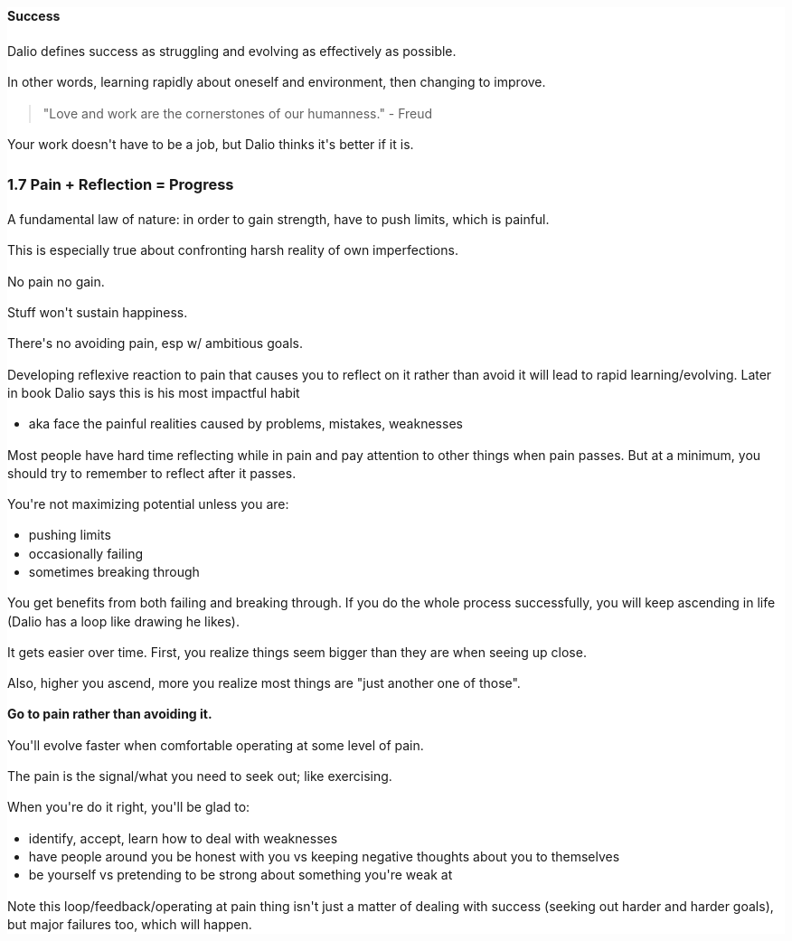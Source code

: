 #### Success
Dalio defines success as struggling and evolving as effectively as possible.

In other words, learning rapidly about oneself and environment, then changing
to improve.

> "Love and work are the cornerstones of our humanness." - Freud

Your work doesn't have to be a job, but Dalio thinks it's better if it is.

### 1.7 Pain + Reflection = Progress
A fundamental law of nature: in order to gain strength, have to push limits,
which is painful.

This is especially true about confronting harsh reality of own imperfections.

No pain no gain.

Stuff won't sustain happiness.

There's no avoiding pain, esp w/ ambitious goals.

Developing reflexive reaction to pain that causes you to reflect on it rather
than avoid it will lead to rapid learning/evolving. Later in book Dalio says
this is his most impactful habit

- aka face the painful realities caused by problems, mistakes, weaknesses  

Most people have hard time reflecting while in pain and pay attention to other
things when pain passes. But at a minimum, you should try to remember to
reflect after it passes.

You're not maximizing potential unless you are:
- pushing limits
- occasionally failing
- sometimes breaking through

You get benefits from both failing and breaking through. If you do the whole
process successfully, you will keep ascending in life (Dalio has a loop like
drawing he likes).

It gets easier over time. First, you realize things seem bigger than they are
when seeing up close.

Also, higher you ascend, more you realize most things are "just another one of
those".

**Go to pain rather than avoiding it.**

You'll evolve faster when comfortable operating at some level of pain.

The pain is the signal/what you need to seek out; like exercising.

When you're do it right, you'll be glad to:
- identify, accept, learn how to deal with weaknesses
- have people around you be honest with you vs keeping negative thoughts about you to themselves
- be yourself vs pretending to be strong about something you're weak at  

Note this loop/feedback/operating at pain thing isn't just a matter of dealing
with success (seeking out harder and harder goals), but major failures too,
which will happen.
